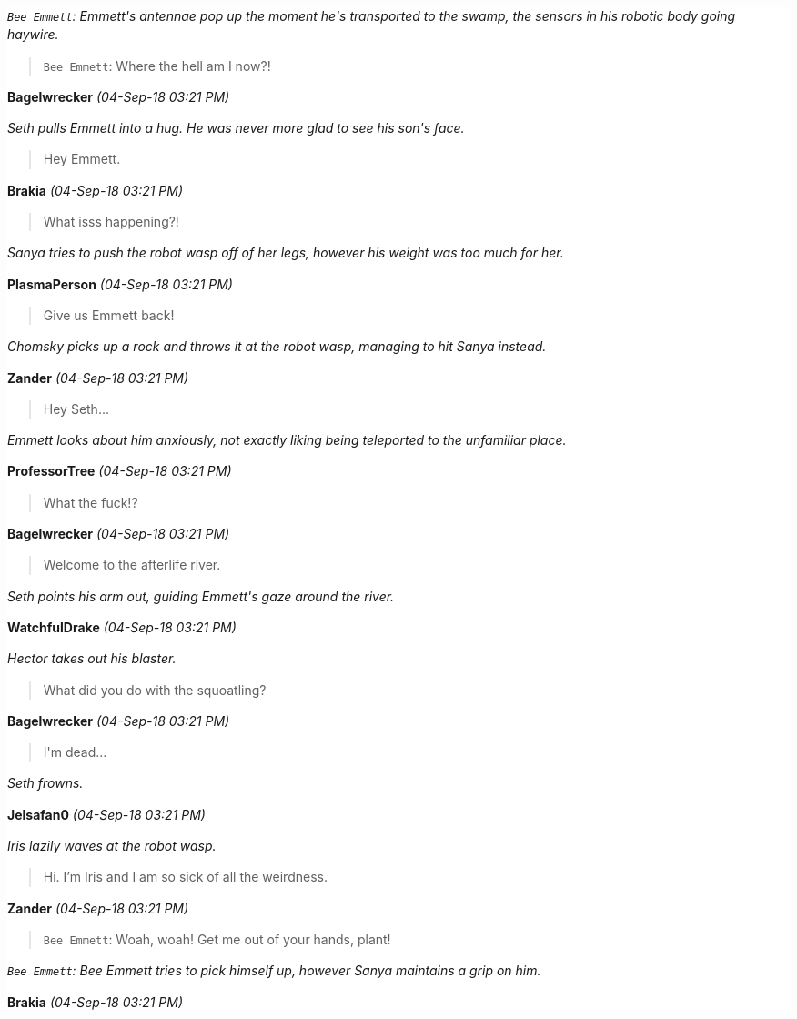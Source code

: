 _`Bee Emmett`: Emmett's antennae pop up the moment he's transported to the swamp, the sensors in his robotic body going haywire._

> `Bee Emmett`: Where the hell am I now?!

**Bagelwrecker** _(04-Sep-18 03:21 PM)_

_Seth pulls Emmett into a hug. He was never more glad to see his son's face._

> Hey Emmett.

**Brakia** _(04-Sep-18 03:21 PM)_

> What isss happening?!

_Sanya tries to push the robot wasp off of her legs, however his weight was too much for her._

**PlasmaPerson** _(04-Sep-18 03:21 PM)_

> Give us Emmett back!

_Chomsky picks up a rock and throws it at the robot wasp, managing to hit Sanya instead._

**Zander** _(04-Sep-18 03:21 PM)_

> Hey Seth...

_Emmett looks about him anxiously, not exactly liking being teleported to the unfamiliar place._

**ProfessorTree** _(04-Sep-18 03:21 PM)_

> What the fuck!?

**Bagelwrecker** _(04-Sep-18 03:21 PM)_

> Welcome to the afterlife river.

_Seth points his arm out, guiding Emmett's gaze around the river._

**WatchfulDrake** _(04-Sep-18 03:21 PM)_

_Hector takes out his blaster._

> What did you do with the squoatling?

**Bagelwrecker** _(04-Sep-18 03:21 PM)_

> I'm dead...

_Seth frowns._

**Jelsafan0** _(04-Sep-18 03:21 PM)_

_Iris lazily waves at the robot wasp._

> Hi. I’m Iris and I am so sick of all the weirdness.

**Zander** _(04-Sep-18 03:21 PM)_

> `Bee Emmett`: Woah, woah! Get me out of your hands, plant!

_`Bee Emmett`: Bee Emmett tries to pick himself up, however Sanya maintains a grip on him._

**Brakia** _(04-Sep-18 03:21 PM)_
